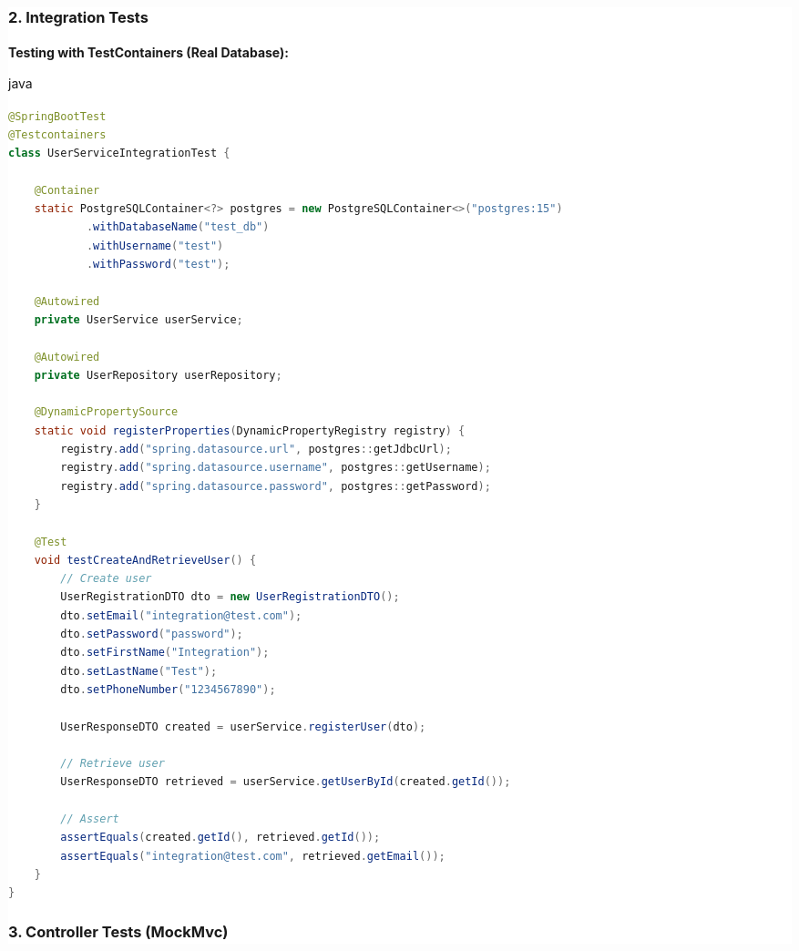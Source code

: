 ### 2. Integration Tests

**Testing with TestContainers (Real Database):**

java

```java
@SpringBootTest
@Testcontainers
class UserServiceIntegrationTest {
    
    @Container
    static PostgreSQLContainer<?> postgres = new PostgreSQLContainer<>("postgres:15")
            .withDatabaseName("test_db")
            .withUsername("test")
            .withPassword("test");
    
    @Autowired
    private UserService userService;
    
    @Autowired
    private UserRepository userRepository;
    
    @DynamicPropertySource
    static void registerProperties(DynamicPropertyRegistry registry) {
        registry.add("spring.datasource.url", postgres::getJdbcUrl);
        registry.add("spring.datasource.username", postgres::getUsername);
        registry.add("spring.datasource.password", postgres::getPassword);
    }
    
    @Test
    void testCreateAndRetrieveUser() {
        // Create user
        UserRegistrationDTO dto = new UserRegistrationDTO();
        dto.setEmail("integration@test.com");
        dto.setPassword("password");
        dto.setFirstName("Integration");
        dto.setLastName("Test");
        dto.setPhoneNumber("1234567890");
        
        UserResponseDTO created = userService.registerUser(dto);
        
        // Retrieve user
        UserResponseDTO retrieved = userService.getUserById(created.getId());
        
        // Assert
        assertEquals(created.getId(), retrieved.getId());
        assertEquals("integration@test.com", retrieved.getEmail());
    }
}
```

### 3. Controller Tests (MockMvc)
